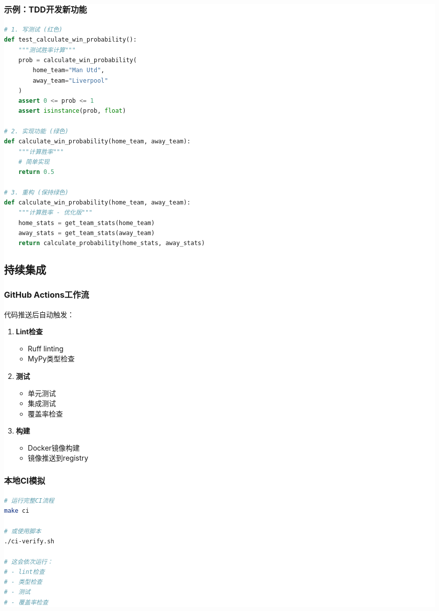 ### 示例：TDD开发新功能

```python
# 1. 写测试 (红色)
def test_calculate_win_probability():
    """测试胜率计算"""
    prob = calculate_win_probability(
        home_team="Man Utd",
        away_team="Liverpool"
    )
    assert 0 <= prob <= 1
    assert isinstance(prob, float)

# 2. 实现功能 (绿色)
def calculate_win_probability(home_team, away_team):
    """计算胜率"""
    # 简单实现
    return 0.5

# 3. 重构 (保持绿色)
def calculate_win_probability(home_team, away_team):
    """计算胜率 - 优化版"""
    home_stats = get_team_stats(home_team)
    away_stats = get_team_stats(away_team)
    return calculate_probability(home_stats, away_stats)
```

## 持续集成

### GitHub Actions工作流

代码推送后自动触发：

1. **Lint检查**
   - Ruff linting
   - MyPy类型检查

2. **测试**
   - 单元测试
   - 集成测试
   - 覆盖率检查

3. **构建**
   - Docker镜像构建
   - 镜像推送到registry

### 本地CI模拟

```bash
# 运行完整CI流程
make ci

# 或使用脚本
./ci-verify.sh

# 这会依次运行：
# - lint检查
# - 类型检查
# - 测试
# - 覆盖率检查
```
